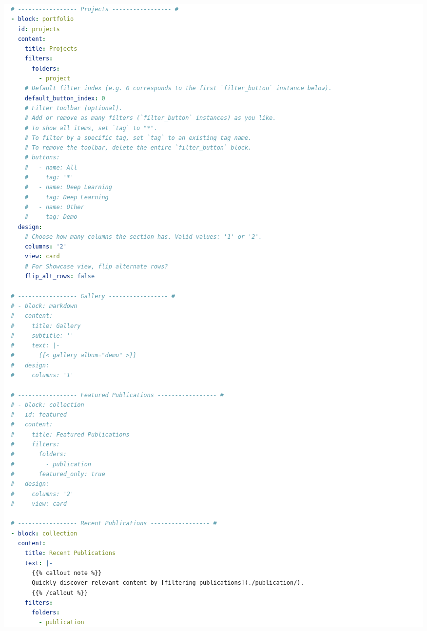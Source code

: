 ```yaml
  # ----------------- Projects ----------------- #
  - block: portfolio
    id: projects
    content:
      title: Projects
      filters:
        folders:
          - project
      # Default filter index (e.g. 0 corresponds to the first `filter_button` instance below).
      default_button_index: 0
      # Filter toolbar (optional).
      # Add or remove as many filters (`filter_button` instances) as you like.
      # To show all items, set `tag` to "*".
      # To filter by a specific tag, set `tag` to an existing tag name.
      # To remove the toolbar, delete the entire `filter_button` block.
      # buttons:
      #   - name: All
      #     tag: '*'
      #   - name: Deep Learning
      #     tag: Deep Learning
      #   - name: Other
      #     tag: Demo
    design:
      # Choose how many columns the section has. Valid values: '1' or '2'.
      columns: '2'
      view: card
      # For Showcase view, flip alternate rows?
      flip_alt_rows: false
  
  # ----------------- Gallery ----------------- #
  # - block: markdown
  #   content:
  #     title: Gallery
  #     subtitle: ''
  #     text: |-
  #       {{< gallery album="demo" >}}
  #   design:
  #     columns: '1'

  # ----------------- Featured Publications ----------------- #
  # - block: collection
  #   id: featured
  #   content:
  #     title: Featured Publications
  #     filters:
  #       folders:
  #         - publication
  #       featured_only: true
  #   design:
  #     columns: '2'
  #     view: card

  # ----------------- Recent Publications ----------------- #
  - block: collection
    content:
      title: Recent Publications
      text: |-
        {{% callout note %}}
        Quickly discover relevant content by [filtering publications](./publication/).
        {{% /callout %}}
      filters:
        folders:
          - publication
```